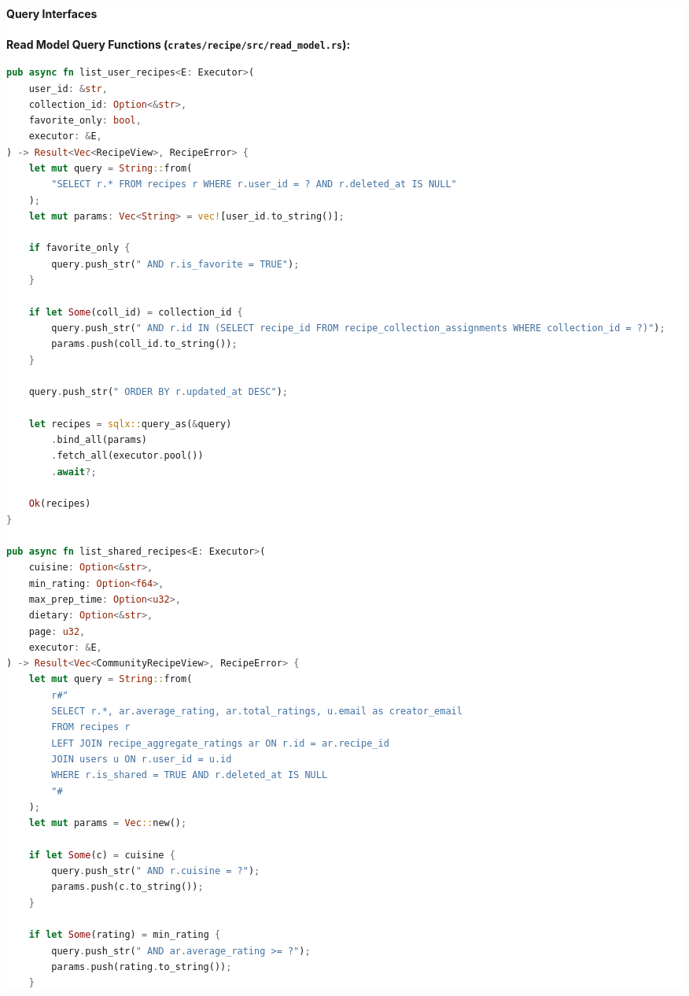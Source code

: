 #### Query Interfaces

**Read Model Query Functions (`crates/recipe/src/read_model.rs`):**

```rust
pub async fn list_user_recipes<E: Executor>(
    user_id: &str,
    collection_id: Option<&str>,
    favorite_only: bool,
    executor: &E,
) -> Result<Vec<RecipeView>, RecipeError> {
    let mut query = String::from(
        "SELECT r.* FROM recipes r WHERE r.user_id = ? AND r.deleted_at IS NULL"
    );
    let mut params: Vec<String> = vec![user_id.to_string()];

    if favorite_only {
        query.push_str(" AND r.is_favorite = TRUE");
    }

    if let Some(coll_id) = collection_id {
        query.push_str(" AND r.id IN (SELECT recipe_id FROM recipe_collection_assignments WHERE collection_id = ?)");
        params.push(coll_id.to_string());
    }

    query.push_str(" ORDER BY r.updated_at DESC");

    let recipes = sqlx::query_as(&query)
        .bind_all(params)
        .fetch_all(executor.pool())
        .await?;

    Ok(recipes)
}

pub async fn list_shared_recipes<E: Executor>(
    cuisine: Option<&str>,
    min_rating: Option<f64>,
    max_prep_time: Option<u32>,
    dietary: Option<&str>,
    page: u32,
    executor: &E,
) -> Result<Vec<CommunityRecipeView>, RecipeError> {
    let mut query = String::from(
        r#"
        SELECT r.*, ar.average_rating, ar.total_ratings, u.email as creator_email
        FROM recipes r
        LEFT JOIN recipe_aggregate_ratings ar ON r.id = ar.recipe_id
        JOIN users u ON r.user_id = u.id
        WHERE r.is_shared = TRUE AND r.deleted_at IS NULL
        "#
    );
    let mut params = Vec::new();

    if let Some(c) = cuisine {
        query.push_str(" AND r.cuisine = ?");
        params.push(c.to_string());
    }

    if let Some(rating) = min_rating {
        query.push_str(" AND ar.average_rating >= ?");
        params.push(rating.to_string());
    }
```